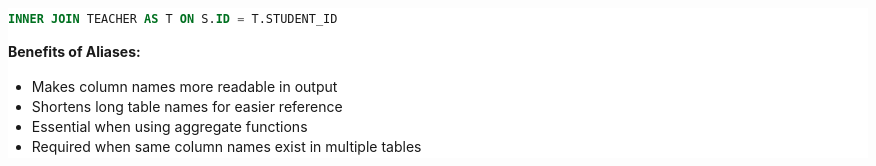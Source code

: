 ```sql
INNER JOIN TEACHER AS T ON S.ID = T.STUDENT_ID
```

**Benefits of Aliases:**
- Makes column names more readable in output
- Shortens long table names for easier reference
- Essential when using aggregate functions
- Required when same column names exist in multiple tables